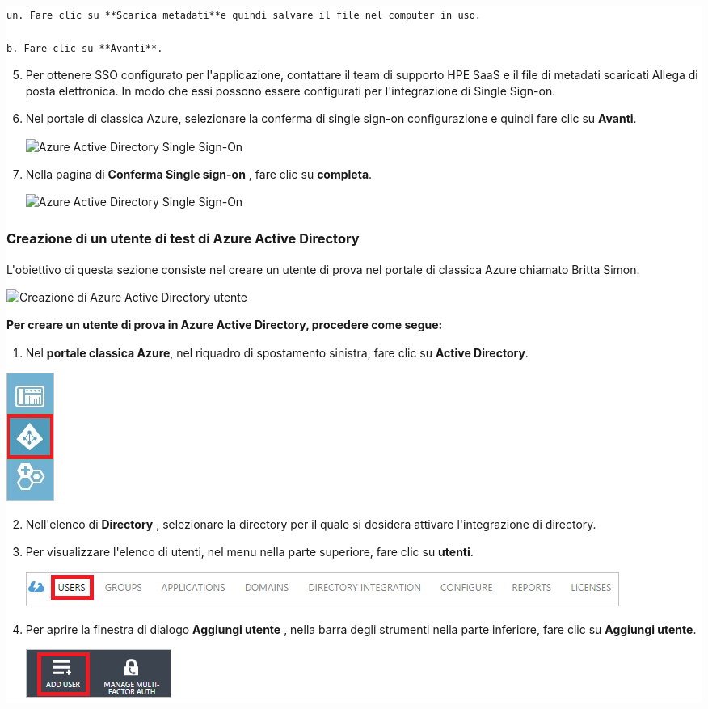     un. Fare clic su **Scarica metadati**e quindi salvare il file nel computer in uso.

    b. Fare clic su **Avanti**.


5. Per ottenere SSO configurato per l'applicazione, contattare il team di supporto HPE SaaS e il file di metadati scaricati Allega di posta elettronica. In modo che essi possono essere configurati per l'integrazione di Single Sign-on.


6. Nel portale di classica Azure, selezionare la conferma di single sign-on configurazione e quindi fare clic su **Avanti**.

    ![Azure Active Directory Single Sign-On][10]

7. Nella pagina di **Conferma Single sign-on** , fare clic su **completa**.  

    ![Azure Active Directory Single Sign-On][11]



### <a name="creating-an-azure-ad-test-user"></a>Creazione di un utente di test di Azure Active Directory
L'obiettivo di questa sezione consiste nel creare un utente di prova nel portale di classica Azure chiamato Britta Simon.  

![Creazione di Azure Active Directory utente][20]

**Per creare un utente di prova in Azure Active Directory, procedere come segue:**

1. Nel **portale classica Azure**, nel riquadro di spostamento sinistra, fare clic su **Active Directory**.

![Creazione di un utente di test di Azure Active Directory](./media/active-directory-saas-hpesaas-tutorial/create_aaduser_09.png) 

2. Nell'elenco di **Directory** , selezionare la directory per il quale si desidera attivare l'integrazione di directory.

3. Per visualizzare l'elenco di utenti, nel menu nella parte superiore, fare clic su **utenti**.

    ![Creazione di un utente di test di Azure Active Directory](./media/active-directory-saas-hpesaas-tutorial/create_aaduser_03.png) 

4. Per aprire la finestra di dialogo **Aggiungi utente** , nella barra degli strumenti nella parte inferiore, fare clic su **Aggiungi utente**.

    ![Creazione di un utente di test di Azure Active Directory](./media/active-directory-saas-hpesaas-tutorial/create_aaduser_04.png) 


[1]: ./media/active-directory-saas-hpesaas-tutorial/tutorial_general_01.png
[2]: ./media/active-directory-saas-hpesaas-tutorial/tutorial_general_02.png
[3]: ./media/active-directory-saas-hpesaas-tutorial/tutorial_general_03.png
[4]: ./media/active-directory-saas-hpesaas-tutorial/tutorial_general_04.png
[6]: ./media/active-directory-saas-hpesaas-tutorial/tutorial_general_05.png
[10]: ./media/active-directory-saas-hpesaas-tutorial/tutorial_general_06.png
[11]: ./media/active-directory-saas-hpesaas-tutorial/tutorial_general_07.png
[20]: ./media/active-directory-saas-hpesaas-tutorial/tutorial_general_100.png
[200]: ./media/active-directory-saas-hpesaas-tutorial/tutorial_general_200.png
[201]: ./media/active-directory-saas-hpesaas-tutorial/tutorial_general_201.png
[203]: ./media/active-directory-saas-hpesaas-tutorial/tutorial_general_203.png
[204]: ./media/active-directory-saas-hpesaas-tutorial/tutorial_general_204.png
[205]: ./media/active-directory-saas-hpesaas-tutorial/tutorial_general_205.png